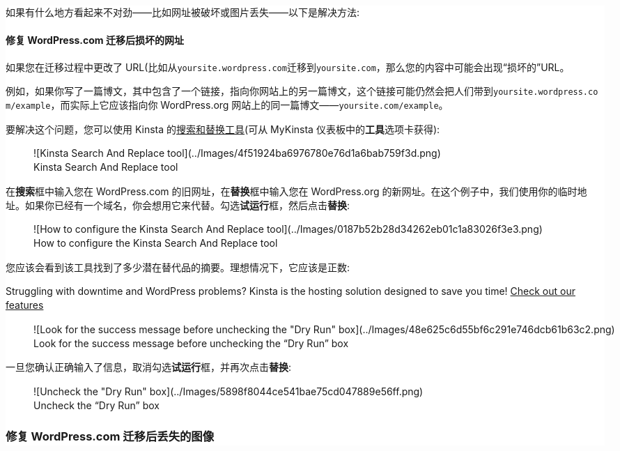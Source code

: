 如果有什么地方看起来不对劲——比如网址被破坏或图片丢失——以下是解决方法:

#### 修复 WordPress.com 迁移后损坏的网址

如果您在迁移过程中更改了 URL(比如从`yoursite.wordpress.com`迁移到`yoursite.com`，那么您的内容中可能会出现“损坏的”URL。

例如，如果你写了一篇博文，其中包含了一个链接，指向你网站上的另一篇博文，这个链接可能仍然会把人们带到`yoursite.wordpress.com/example`，而实际上它应该指向你 WordPress.org 网站上的同一篇博文——`yoursite.com/example`。

要解决这个问题，您可以使用 Kinsta 的[搜索和替换工具](https://kinsta.com/knowledgebase/wordpress-search-and-replace/)(可从 MyKinsta 仪表板中的**工具**选项卡获得):

<figure id="attachment_40181" aria-describedby="caption-attachment-40181" style="width: 2006px" class="wp-caption aligncenter">![Kinsta Search And Replace tool](../Images/4f51924ba6976780e76d1a6bab759f3d.png)

<figcaption id="caption-attachment-40181" class="wp-caption-text">Kinsta Search And Replace tool</figcaption>

</figure>

在**搜索**框中输入您在 WordPress.com 的旧网址，在**替换**框中输入您在 WordPress.org 的新网址。在这个例子中，我们使用你的临时地址。如果你已经有一个域名，你会想用它来代替。勾选**试运行**框，然后点击**替换**:

<figure id="attachment_40182" aria-describedby="caption-attachment-40182" style="width: 1691px" class="wp-caption aligncenter">![How to configure the Kinsta Search And Replace tool](../Images/0187b52b28d34262eb01c1a83026f3e3.png)

<figcaption id="caption-attachment-40182" class="wp-caption-text">How to configure the Kinsta Search And Replace tool</figcaption>

</figure>

您应该会看到该工具找到了多少潜在替代品的摘要。理想情况下，它应该是正数:

Struggling with downtime and WordPress problems? Kinsta is the hosting solution designed to save you time! [Check out our features](https://kinsta.com/features/)

<figure id="attachment_40183" aria-describedby="caption-attachment-40183" style="width: 1602px" class="wp-caption aligncenter">![Look for the success message before unchecking the "Dry Run" box](../Images/48e625c6d55bf6c291e746dcb61b63c2.png)

<figcaption id="caption-attachment-40183" class="wp-caption-text">Look for the success message before unchecking the “Dry Run” box</figcaption>

</figure>

一旦您确认正确输入了信息，取消勾选**试运行**框，并再次点击**替换**:

<figure id="attachment_40184" aria-describedby="caption-attachment-40184" style="width: 1647px" class="wp-caption aligncenter">![Uncheck the "Dry Run" box](../Images/5898f8044ce541bae75cd047889e56ff.png)

<figcaption id="caption-attachment-40184" class="wp-caption-text">Uncheck the “Dry Run” box</figcaption>

</figure>

### 修复 WordPress.com 迁移后丢失的图像
